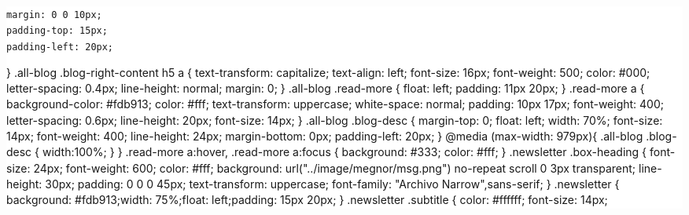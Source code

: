 	margin: 0 0 10px;
	padding-top: 15px;
	padding-left: 20px;
}
.all-blog .blog-right-content h5 a {
	text-transform: capitalize;
	text-align: left;
	font-size: 16px;
	font-weight: 500;
	color: #000;
	letter-spacing: 0.4px;
	line-height: normal;
	margin: 0;
}
.all-blog .read-more {
	float: left;
	padding: 11px 20px;
}
.read-more a {
	background-color: #fdb913;
	color: #fff;
	text-transform: uppercase;
	white-space: normal;
	padding: 10px 17px;
	font-weight: 400;
	letter-spacing: 0.6px;
	line-height: 20px;
	font-size: 14px;
}
.all-blog .blog-desc {
	margin-top: 0;
	float: left;
	width: 70%;
	font-size: 14px;
	font-weight: 400;
	line-height: 24px;
	margin-bottom: 0px;
	padding-left: 20px;
}
@media (max-width: 979px){
    .all-blog .blog-desc {
        width:100%;
    }
}
.read-more a:hover, .read-more a:focus {
	background: #333;
	color: #fff;
}
.newsletter .box-heading {
	font-size: 24px;
	font-weight: 600;
	color: #fff;
	background: url("../image/megnor/msg.png") no-repeat scroll 0 3px transparent;
    line-height: 30px;
	padding: 0 0 0 45px;
	text-transform: uppercase;
	font-family: "Archivo Narrow",sans-serif;
}
.newsletter {
	background: #fdb913;width: 75%;float: left;padding: 15px 20px;
}
.newsletter .subtitle {
	color: #ffffff;
	font-size: 14px;